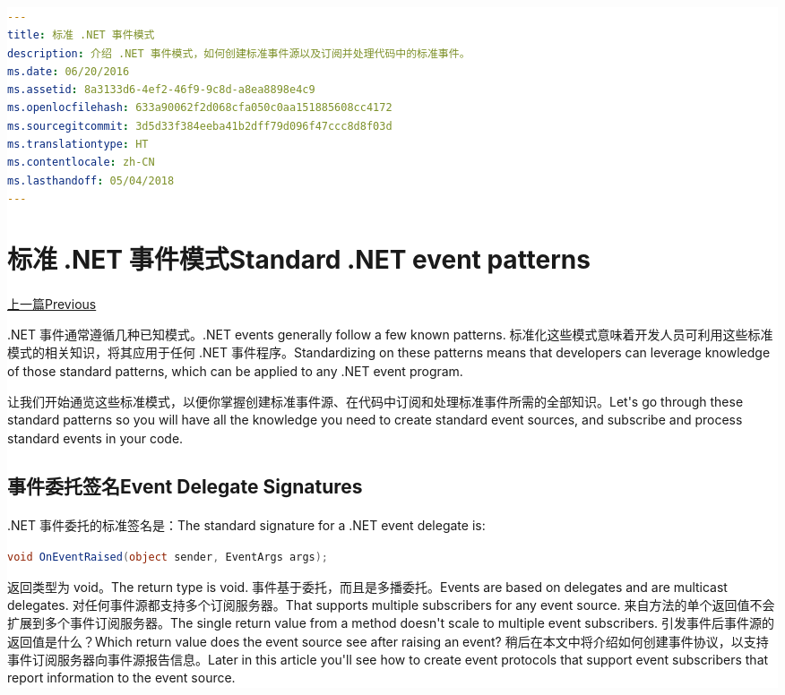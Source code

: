 ```yaml
---
title: 标准 .NET 事件模式
description: 介绍 .NET 事件模式，如何创建标准事件源以及订阅并处理代码中的标准事件。
ms.date: 06/20/2016
ms.assetid: 8a3133d6-4ef2-46f9-9c8d-a8ea8898e4c9
ms.openlocfilehash: 633a90062f2d068cfa050c0aa151885608cc4172
ms.sourcegitcommit: 3d5d33f384eeba41b2dff79d096f47ccc8d8f03d
ms.translationtype: HT
ms.contentlocale: zh-CN
ms.lasthandoff: 05/04/2018
---
```

# <a name="standard-net-event-patterns"></a><span data-ttu-id="b2b55-103">标准 .NET 事件模式</span><span class="sxs-lookup"><span data-stu-id="b2b55-103">Standard .NET event patterns</span></span>

[<span data-ttu-id="b2b55-104">上一篇</span><span class="sxs-lookup"><span data-stu-id="b2b55-104">Previous</span></span>](events-overview.md)

<span data-ttu-id="b2b55-105">.NET 事件通常遵循几种已知模式。</span><span class="sxs-lookup"><span data-stu-id="b2b55-105">.NET events generally follow a few known patterns.</span></span> <span data-ttu-id="b2b55-106">标准化这些模式意味着开发人员可利用这些标准模式的相关知识，将其应用于任何 .NET 事件程序。</span><span class="sxs-lookup"><span data-stu-id="b2b55-106">Standardizing on these patterns means that developers can leverage knowledge of those standard patterns, which can be applied to any .NET event program.</span></span>

<span data-ttu-id="b2b55-107">让我们开始通览这些标准模式，以便你掌握创建标准事件源、在代码中订阅和处理标准事件所需的全部知识。</span><span class="sxs-lookup"><span data-stu-id="b2b55-107">Let's go through these standard patterns so you will have all the knowledge you need to create standard event sources, and subscribe and process standard events in your code.</span></span>

## <a name="event-delegate-signatures"></a><span data-ttu-id="b2b55-108">事件委托签名</span><span class="sxs-lookup"><span data-stu-id="b2b55-108">Event Delegate Signatures</span></span>

<span data-ttu-id="b2b55-109">.NET 事件委托的标准签名是：</span><span class="sxs-lookup"><span data-stu-id="b2b55-109">The standard signature for a .NET event delegate is:</span></span>

```csharp
void OnEventRaised(object sender, EventArgs args);
```

<span data-ttu-id="b2b55-110">返回类型为 void。</span><span class="sxs-lookup"><span data-stu-id="b2b55-110">The return type is void.</span></span> <span data-ttu-id="b2b55-111">事件基于委托，而且是多播委托。</span><span class="sxs-lookup"><span data-stu-id="b2b55-111">Events are based on delegates and are multicast delegates.</span></span> <span data-ttu-id="b2b55-112">对任何事件源都支持多个订阅服务器。</span><span class="sxs-lookup"><span data-stu-id="b2b55-112">That supports multiple subscribers for any event source.</span></span> <span data-ttu-id="b2b55-113">来自方法的单个返回值不会扩展到多个事件订阅服务器。</span><span class="sxs-lookup"><span data-stu-id="b2b55-113">The single return value from a method doesn't scale to multiple event subscribers.</span></span> <span data-ttu-id="b2b55-114">引发事件后事件源的返回值是什么？</span><span class="sxs-lookup"><span data-stu-id="b2b55-114">Which return value does the event source see after raising an event?</span></span> <span data-ttu-id="b2b55-115">稍后在本文中将介绍如何创建事件协议，以支持事件订阅服务器向事件源报告信息。</span><span class="sxs-lookup"><span data-stu-id="b2b55-115">Later in this article you'll see how to create event protocols that support event subscribers that report information to the event source.</span></span>
